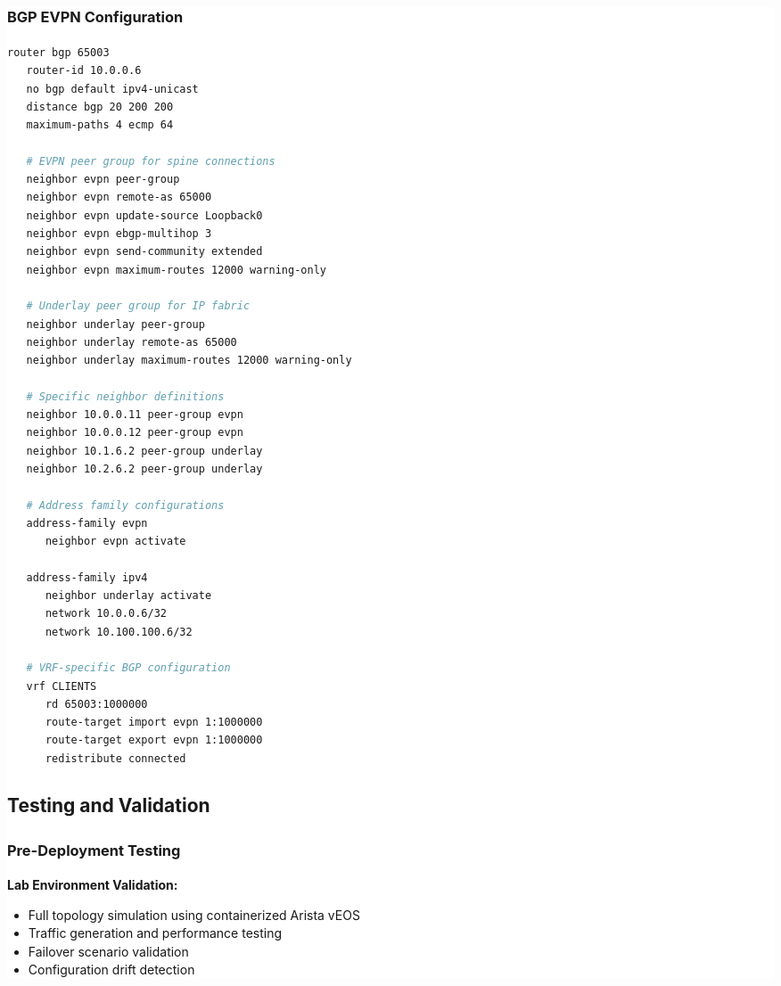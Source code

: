 ### BGP EVPN Configuration

```bash
router bgp 65003
   router-id 10.0.0.6
   no bgp default ipv4-unicast
   distance bgp 20 200 200
   maximum-paths 4 ecmp 64

   # EVPN peer group for spine connections
   neighbor evpn peer-group
   neighbor evpn remote-as 65000
   neighbor evpn update-source Loopback0
   neighbor evpn ebgp-multihop 3
   neighbor evpn send-community extended
   neighbor evpn maximum-routes 12000 warning-only

   # Underlay peer group for IP fabric
   neighbor underlay peer-group
   neighbor underlay remote-as 65000
   neighbor underlay maximum-routes 12000 warning-only

   # Specific neighbor definitions
   neighbor 10.0.0.11 peer-group evpn
   neighbor 10.0.0.12 peer-group evpn
   neighbor 10.1.6.2 peer-group underlay
   neighbor 10.2.6.2 peer-group underlay

   # Address family configurations
   address-family evpn
      neighbor evpn activate

   address-family ipv4
      neighbor underlay activate
      network 10.0.0.6/32
      network 10.100.100.6/32

   # VRF-specific BGP configuration
   vrf CLIENTS
      rd 65003:1000000
      route-target import evpn 1:1000000
      route-target export evpn 1:1000000
      redistribute connected
```

## Testing and Validation

### Pre-Deployment Testing

**Lab Environment Validation:**
- Full topology simulation using containerized Arista vEOS
- Traffic generation and performance testing
- Failover scenario validation
- Configuration drift detection
